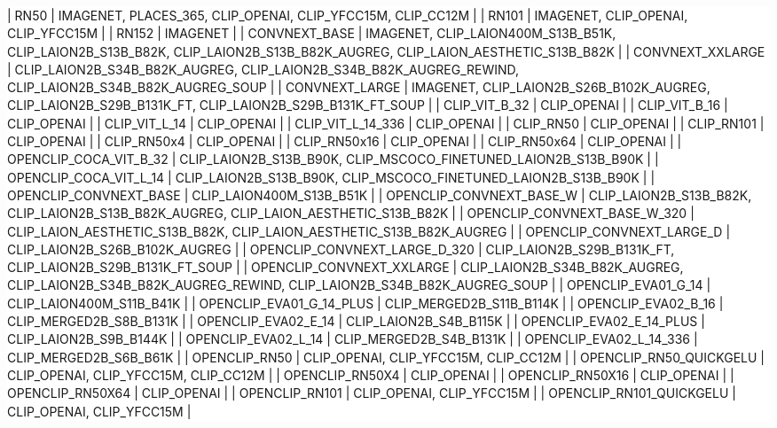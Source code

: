 | RN50 | IMAGENET, PLACES_365, CLIP_OPENAI, CLIP_YFCC15M, CLIP_CC12M |
| RN101 | IMAGENET, CLIP_OPENAI, CLIP_YFCC15M |
| RN152 | IMAGENET |
| CONVNEXT_BASE | IMAGENET, CLIP_LAION400M_S13B_B51K, CLIP_LAION2B_S13B_B82K, CLIP_LAION2B_S13B_B82K_AUGREG, CLIP_LAION_AESTHETIC_S13B_B82K |
| CONVNEXT_XXLARGE | CLIP_LAION2B_S34B_B82K_AUGREG, CLIP_LAION2B_S34B_B82K_AUGREG_REWIND, CLIP_LAION2B_S34B_B82K_AUGREG_SOUP |
| CONVNEXT_LARGE | IMAGENET, CLIP_LAION2B_S26B_B102K_AUGREG, CLIP_LAION2B_S29B_B131K_FT, CLIP_LAION2B_S29B_B131K_FT_SOUP |
| CLIP_VIT_B_32 | CLIP_OPENAI |
| CLIP_VIT_B_16 | CLIP_OPENAI |
| CLIP_VIT_L_14 | CLIP_OPENAI |
| CLIP_VIT_L_14_336 | CLIP_OPENAI |
| CLIP_RN50 | CLIP_OPENAI |
| CLIP_RN101 | CLIP_OPENAI |
| CLIP_RN50x4 | CLIP_OPENAI |
| CLIP_RN50x16 | CLIP_OPENAI |
| CLIP_RN50x64 | CLIP_OPENAI |
| OPENCLIP_COCA_VIT_B_32 | CLIP_LAION2B_S13B_B90K, CLIP_MSCOCO_FINETUNED_LAION2B_S13B_B90K |
| OPENCLIP_COCA_VIT_L_14 | CLIP_LAION2B_S13B_B90K, CLIP_MSCOCO_FINETUNED_LAION2B_S13B_B90K |
| OPENCLIP_CONVNEXT_BASE | CLIP_LAION400M_S13B_B51K |
| OPENCLIP_CONVNEXT_BASE_W | CLIP_LAION2B_S13B_B82K, CLIP_LAION2B_S13B_B82K_AUGREG, CLIP_LAION_AESTHETIC_S13B_B82K |
| OPENCLIP_CONVNEXT_BASE_W_320 | CLIP_LAION_AESTHETIC_S13B_B82K, CLIP_LAION_AESTHETIC_S13B_B82K_AUGREG |
| OPENCLIP_CONVNEXT_LARGE_D | CLIP_LAION2B_S26B_B102K_AUGREG |
| OPENCLIP_CONVNEXT_LARGE_D_320 | CLIP_LAION2B_S29B_B131K_FT, CLIP_LAION2B_S29B_B131K_FT_SOUP |
| OPENCLIP_CONVNEXT_XXLARGE | CLIP_LAION2B_S34B_B82K_AUGREG, CLIP_LAION2B_S34B_B82K_AUGREG_REWIND, CLIP_LAION2B_S34B_B82K_AUGREG_SOUP |
| OPENCLIP_EVA01_G_14 | CLIP_LAION400M_S11B_B41K |
| OPENCLIP_EVA01_G_14_PLUS | CLIP_MERGED2B_S11B_B114K |
| OPENCLIP_EVA02_B_16 | CLIP_MERGED2B_S8B_B131K |
| OPENCLIP_EVA02_E_14 | CLIP_LAION2B_S4B_B115K |
| OPENCLIP_EVA02_E_14_PLUS | CLIP_LAION2B_S9B_B144K |
| OPENCLIP_EVA02_L_14 | CLIP_MERGED2B_S4B_B131K |
| OPENCLIP_EVA02_L_14_336 | CLIP_MERGED2B_S6B_B61K |
| OPENCLIP_RN50 | CLIP_OPENAI, CLIP_YFCC15M, CLIP_CC12M |
| OPENCLIP_RN50_QUICKGELU | CLIP_OPENAI, CLIP_YFCC15M, CLIP_CC12M |
| OPENCLIP_RN50X4 | CLIP_OPENAI |
| OPENCLIP_RN50X16 | CLIP_OPENAI |
| OPENCLIP_RN50X64 | CLIP_OPENAI |
| OPENCLIP_RN101 | CLIP_OPENAI, CLIP_YFCC15M |
| OPENCLIP_RN101_QUICKGELU | CLIP_OPENAI, CLIP_YFCC15M |